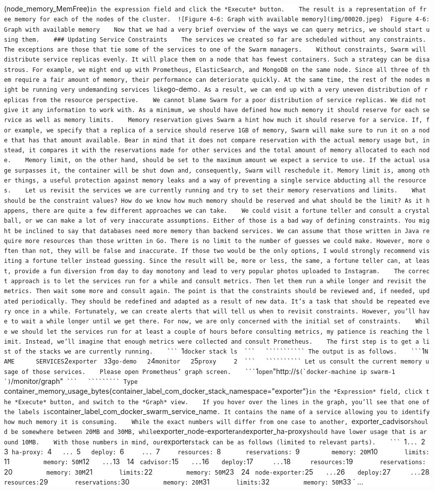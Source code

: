 (node_memory_MemFree)` in the expression field and click the *Execute* button.    The result is a representation of free memory for each of the nodes of the cluster.  ![Figure 4-6: Graph with available memory](img/00020.jpeg)  Figure 4-6: Graph with available memory    Now that we had a very brief overview of the ways we can query metrics, we should start using them.    ### Updating Service Constraints    The services we created so far are scheduled without any constraints. The exceptions are those that tie some of the services to one of the Swarm managers.    Without constraints, Swarm will distribute service replicas evenly. It will place them on a node that has fewest containers. Such a strategy can be disastrous. For example, we might end up with Prometheus, ElasticSearch, and MongoDB on the same node. Since all three of them require a fair amount of memory, their performance can deteriorate quickly. At the same time, the rest of the nodes might be running very undemanding services like `go-demo`. As a result, we can end up with a very uneven distribution of replicas from the resource perspective.    We cannot blame Swarm for a poor distribution of service replicas. We did not give it any information to work with. As a minimum, we should have defined how much memory it should reserve for each service as well as memory limits.    Memory reservation gives Swarm a hint how much it should reserve for a service. If, for example, we specify that a replica of a service should reserve 1GB of memory, Swarm will make sure to run it on a node that has that amount available. Bear in mind that it does not compare reservation with the actual memory usage but, instead, it compares it with the reservations made for other services and the total amount of memory allocated to each node.    Memory limit, on the other hand, should be set to the maximum amount we expect a service to use. If the actual usage surpasses it, the container will be shut down and, consequently, Swarm will reschedule it. Memory limit is, among other things, a useful protection against memory leaks and a way of preventing a single service abducting all the resources.    Let us revisit the services we are currently running and try to set their memory reservations and limits.    What should be the constraint values? How do we know how much memory should be reserved and what should be the limit? As it happens, there are quite a few different approaches we can take.    We could visit a fortune teller and consult a crystal ball, or we can make a lot of very inaccurate assumptions. Either of those is a bad way of defining constraints. You might be inclined to say that databases need more memory than backend services. We can assume that those written in Java require more resources than those written in Go. There is no limit to the number of guesses we could make. However, more often than not, they will be false and inaccurate. If those two would be the only options, I would strongly recommend visiting a fortune teller instead guessing. Since the result will be, more or less, the same, a fortune teller can, at least, provide a fun diversion from day to day monotony and lead to very popular photos uploaded to Instagram.    The correct approach is to let the services run for a while and consult metrics. Then let them run a while longer and revisit the metrics. Then wait some more and consult again. The point is that the constraints should be reviewed and, if needed, updated periodically. They should be redefined and adapted as a result of new data. It’s a task that should be repeated every once in a while. Fortunately, we can create alerts that will tell us when to revisit constraints. However, you’ll have to wait a while longer until we get there. For now, we are only concerned with the initial set of constraints.    While we should let the services run for at least a couple of hours before consulting metrics, my patience is reaching the limit. Instead, we’ll imagine that enough metrics were collected and consult Prometheus.    The first step is to get a list of the stacks we are currently running.    ``` `1` docker stack ls  ```   ``````````` The output is as follows.    ``` `1` NAME      SERVICES `2` exporter  3 `3` go-demo   2 `4` monitor   2 `5` proxy     2  ```   `````````` Let us consult the current memory usage of those services.    Please open Prometheus’ graph screen.    ``` `1` open `"http://``$(`docker-machine ip swarm-1`)``/monitor/graph"`  ```   ````````` Type `container_memory_usage_bytes{container_label_com_docker_stack_namespace="exporter"}` in the *Expression* field, click the *Execute* button, and switch to the *Graph* view.    If you hover over the lines in the graph, you’ll see that one of the labels is `container_label_com_docker_swarm_service_name`. It contains the name of a service allowing you to identify how much memory it is consuming.    While the exact numbers will differ from one case to another, `exporter_cadvisor` should be somewhere between 20MB and 30MB, while `exporter_node-exporter` and `exporter_ha-proxy` should have lower usage that is around 10MB.    With those numbers in mind, our `exporter` stack can be as follows (limited to relevant parts).    ```  `1` ...  `2`   `3`  ha-proxy:  `4`    ...  `5`    deploy:  `6`      ...  `7`      resources:  `8`        reservations:  `9`          memory: 20M `10 `        limits: `11 `          memory: 50M `12 `    ... `13`  `14 `  cadvisor: `15 `    ... `16 `    deploy: `17 `      ... `18 `      resources: `19 `        reservations: `20 `          memory: 30M `21 `        limits: `22 `          memory: 50M `23`  `24 `  node-exporter: `25 `    ... `26 `    deploy: `27 `      ... `28 `      resources: `29 `        reservations: `30 `          memory: 20M `31 `        limits: `32 `          memory: 50M `33 `    ...